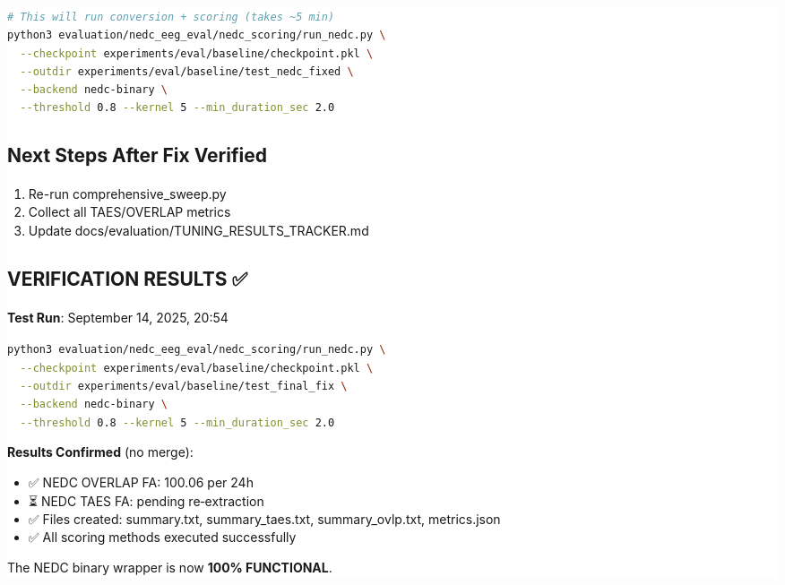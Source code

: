 ```bash
# This will run conversion + scoring (takes ~5 min)
python3 evaluation/nedc_eeg_eval/nedc_scoring/run_nedc.py \
  --checkpoint experiments/eval/baseline/checkpoint.pkl \
  --outdir experiments/eval/baseline/test_nedc_fixed \
  --backend nedc-binary \
  --threshold 0.8 --kernel 5 --min_duration_sec 2.0
```

## Next Steps After Fix Verified

1. Re-run comprehensive_sweep.py
2. Collect all TAES/OVERLAP metrics
3. Update docs/evaluation/TUNING_RESULTS_TRACKER.md

## VERIFICATION RESULTS ✅

**Test Run**: September 14, 2025, 20:54
```bash
python3 evaluation/nedc_eeg_eval/nedc_scoring/run_nedc.py \
  --checkpoint experiments/eval/baseline/checkpoint.pkl \
  --outdir experiments/eval/baseline/test_final_fix \
  --backend nedc-binary \
  --threshold 0.8 --kernel 5 --min_duration_sec 2.0
```

**Results Confirmed** (no merge):
- ✅ NEDC OVERLAP FA: 100.06 per 24h
- ⏳ NEDC TAES FA: pending re‑extraction
- ✅ Files created: summary.txt, summary_taes.txt, summary_ovlp.txt, metrics.json
- ✅ All scoring methods executed successfully

The NEDC binary wrapper is now **100% FUNCTIONAL**.

